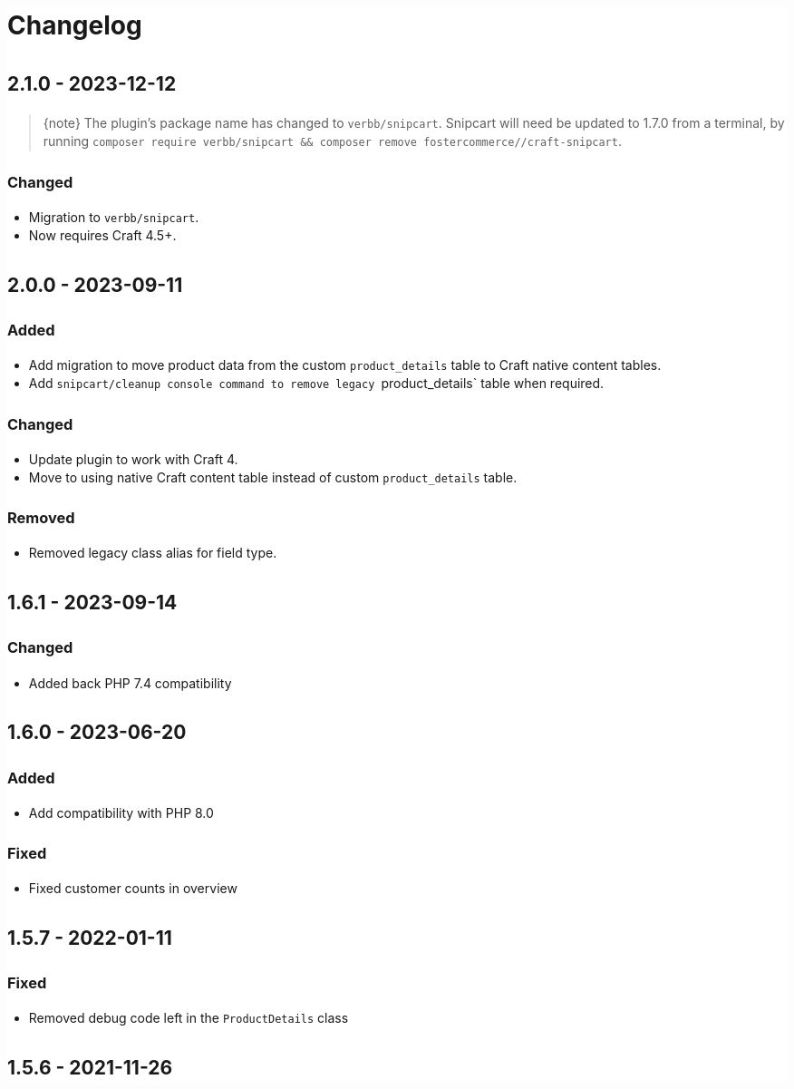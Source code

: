 # Changelog

## 2.1.0 - 2023-12-12
> {note} The plugin’s package name has changed to `verbb/snipcart`. Snipcart will need be updated to 1.7.0 from a terminal, by running `composer require verbb/snipcart && composer remove fostercommerce//craft-snipcart`.

### Changed
- Migration to `verbb/snipcart`.
- Now requires Craft 4.5+.

## 2.0.0 - 2023-09-11

### Added
- Add migration to move product data from the custom `product_details` table to Craft native content tables.
- Add `snipcart/cleanup console command to remove legacy `product_details` table when required.

### Changed
- Update plugin to work with Craft 4.
- Move to using native Craft content table instead of custom `product_details` table.

### Removed
- Removed legacy class alias for field type.

## 1.6.1 - 2023-09-14

### Changed
- Added back PHP 7.4 compatibility

## 1.6.0 - 2023-06-20

### Added
- Add compatibility with PHP 8.0

### Fixed
- Fixed customer counts in overview

## 1.5.7 - 2022-01-11

### Fixed
- Removed debug code left in the `ProductDetails` class

## 1.5.6 - 2021-11-26
